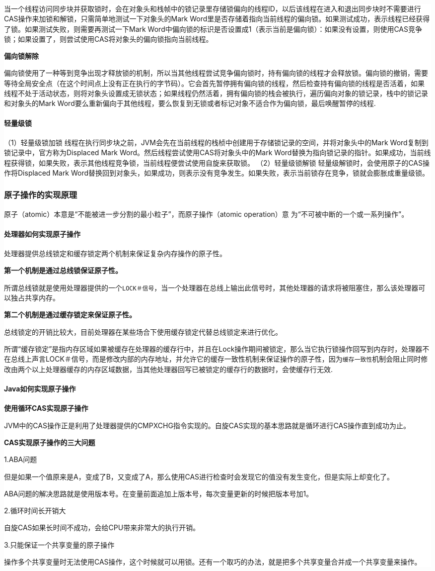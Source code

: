 当一个线程访问同步块并获取锁时，会在对象头和栈帧中的锁记录里存储锁偏向的线程ID，以后该线程在进入和退出同步块时不需要进行CAS操作来加锁和解锁，只需简单地测试一下对象头的Mark Word里是否存储着指向当前线程的偏向锁。如果测试成功，表示线程已经获得了锁。如果测试失败，则需要再测试一下Mark Word中偏向锁的标识是否设置成1（表示当前是偏向锁）：如果没有设置，则使用CAS竞争锁；如果设置了，则尝试使用CAS将对象头的偏向锁指向当前线程。

**偏向锁解除**

偏向锁使用了一种等到竞争出现才释放锁的机制，所以当其他线程尝试竞争偏向锁时，持有偏向锁的线程才会释放锁。偏向锁的撤销，需要等待全局安全点（在这个时间点上没有正在执行的字节码）。它会首先暂停拥有偏向锁的线程，然后检查持有偏向锁的线程是否活着，如果线程不处于活动状态，则将对象头设置成无锁状态；如果线程仍然活着，拥有偏向锁的栈会被执行，遍历偏向对象的锁记录，栈中的锁记录和对象头的Mark Word要么重新偏向于其他线程，要么恢复到无锁或者标记对象不适合作为偏向锁，最后唤醒暂停的线程.

#### 轻量级锁
（1）轻量级锁加锁
线程在执行同步块之前，JVM会先在当前线程的栈桢中创建用于存储锁记录的空间，并将对象头中的Mark Word复制到锁记录中，官方称为Displaced Mark Word。然后线程尝试使用CAS将对象头中的Mark Word替换为指向锁记录的指针。如果成功，当前线程获得锁，如果失败，表示其他线程竞争锁，当前线程便尝试使用自旋来获取锁。
（2）轻量级锁解锁
轻量级解锁时，会使用原子的CAS操作将Displaced Mark Word替换回到对象头，如果成功，则表示没有竞争发生。如果失败，表示当前锁存在竞争，锁就会膨胀成重量级锁。



###  原子操作的实现原理

原子（atomic）本意是“不能被进一步分割的最小粒子”，而原子操作（atomic operation）意
为“不可被中断的一个或一系列操作”。

#### 处理器如何实现原子操作

处理器提供总线锁定和缓存锁定两个机制来保证复杂内存操作的原子性。

**第一个机制是通过总线锁保证原子性。**

所谓总线锁就是使用处理器提供的一个`LOCK＃信号`，当一个处理器在总线上输出此信号时，其他处理器的请求将被阻塞住，那么该处理器可以独占共享内存。

**第二个机制是通过缓存锁定来保证原子性。**

总线锁定的开销比较大，目前处理器在某些场合下使用缓存锁定代替总线锁定来进行优化。

所谓“缓存锁定”是指内存区域如果被缓存在处理器的缓存行中，并且在Lock操作期间被锁定，那么当它执行锁操作回写到内存时，处理器不在总线上声言LOCK＃信号，而是修改内部的内存地址，并允许它的缓存一致性机制来保证操作的原子性，因为`缓存一致性`机制会阻止同时修改由两个以上处理器缓存的内存区域数据，当其他处理器回写已被锁定的缓存行的数据时，会使缓存行无效.

#### Java如何实现原子操作

**使用循环CAS实现原子操作**

JVM中的CAS操作正是利用了处理器提供的CMPXCHG指令实现的。自旋CAS实现的基本思路就是循环进行CAS操作直到成功为止。

**CAS实现原子操作的三大问题**

1.ABA问题

但是如果一个值原来是A，变成了B，又变成了A，那么使用CAS进行检查时会发现它的值没有发生变化，但是实际上却变化了。

ABA问题的解决思路就是使用版本号。在变量前面追加上版本号，每次变量更新的时候把版本号加1。

2.循环时间长开销大

自旋CAS如果长时间不成功，会给CPU带来非常大的执行开销。

3.只能保证一个共享变量的原子操作

操作多个共享变量时无法使用CAS操作，这个时候就可以用锁。还有一个取巧的办法，就是把多个共享变量合并成一个共享变量来操作。
